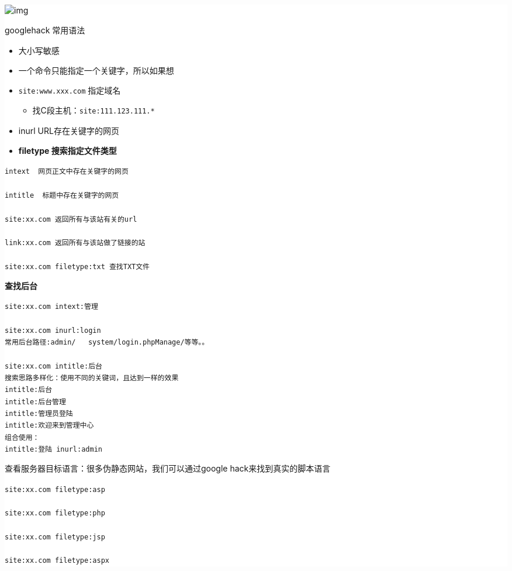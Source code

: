 ![img](信息收集/1601212900_5f7091e451fbf23636f2e.png!small)

googlehack 常用语法

- 大小写敏感
- 一个命令只能指定一个关键字，所以如果想
- `site:www.xxx.com`   指定域名
    - 找C段主机：`site:111.123.111.*`


- inurl   URL存在关键字的网页


- **filetype 搜索指定文件类型**


```
intext  网页正文中存在关键字的网页

intitle  标题中存在关键字的网页

site:xx.com 返回所有与该站有关的url

link:xx.com 返回所有与该站做了链接的站

site:xx.com filetype:txt 查找TXT文件 
```

**查找后台**

```
site:xx.com intext:管理

site:xx.com inurl:login
常用后台路径:admin/	system/login.phpManage/等等。。

site:xx.com intitle:后台
搜索思路多样化：使用不同的关键词，且达到一样的效果
intitle:后台
intitle:后台管理
intitle:管理员登陆
intitle:欢迎来到管理中心
组合使用：
intitle:登陆 inurl:admin
```

查看服务器目标语言：很多伪静态网站，我们可以通过google hack来找到真实的脚本语言

```
site:xx.com filetype:asp

site:xx.com filetype:php

site:xx.com filetype:jsp

site:xx.com filetype:aspx
```
